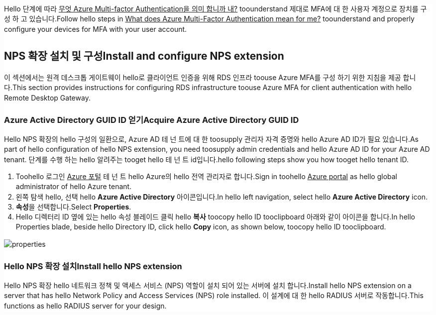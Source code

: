 <span data-ttu-id="86307-181">Hello 단계에 따라 [무엇 Azure Multi-factor Authentication을 의미 합니까 내?](./end-user/multi-factor-authentication-end-user.md) toounderstand 제대로 MFA에 대 한 사용자 계정으로 장치를 구성 하 고 있습니다.</span><span class="sxs-lookup"><span data-stu-id="86307-181">Follow hello steps in [What does Azure Multi-Factor Authentication mean for me?](./end-user/multi-factor-authentication-end-user.md) toounderstand and properly configure your devices for MFA with your user account.</span></span>

## <a name="install-and-configure-nps-extension"></a><span data-ttu-id="86307-182">NPS 확장 설치 및 구성</span><span class="sxs-lookup"><span data-stu-id="86307-182">Install and configure NPS extension</span></span>
<span data-ttu-id="86307-183">이 섹션에서는 원격 데스크톱 게이트웨이 hello로 클라이언트 인증을 위해 RDS 인프라 toouse Azure MFA를 구성 하기 위한 지침을 제공 합니다.</span><span class="sxs-lookup"><span data-stu-id="86307-183">This section provides instructions for configuring RDS infrastructure toouse Azure MFA for client authentication with hello Remote Desktop Gateway.</span></span>

### <a name="acquire-azure-active-directory-guid-id"></a><span data-ttu-id="86307-184">Azure Active Directory GUID ID 얻기</span><span class="sxs-lookup"><span data-stu-id="86307-184">Acquire Azure Active Directory GUID ID</span></span>

<span data-ttu-id="86307-185">Hello NPS 확장의 hello 구성의 일환으로, Azure AD 테 넌 트에 대 한 toosupply 관리자 자격 증명와 hello Azure AD ID가 필요 있습니다.</span><span class="sxs-lookup"><span data-stu-id="86307-185">As part of hello configuration of hello NPS extension, you need toosupply admin credentials and hello Azure AD ID for your Azure AD tenant.</span></span> <span data-ttu-id="86307-186">단계를 수행 하는 hello 알려주는 tooget hello 테 넌 트 id입니다.</span><span class="sxs-lookup"><span data-stu-id="86307-186">hello following steps show you how tooget hello tenant ID.</span></span>

1. <span data-ttu-id="86307-187">Toohello 로그인 [Azure 포털](https://portal.azure.com) 테 넌 트 hello Azure의 hello 전역 관리자로 합니다.</span><span class="sxs-lookup"><span data-stu-id="86307-187">Sign in toohello [Azure portal](https://portal.azure.com) as hello global administrator of hello Azure tenant.</span></span>
2. <span data-ttu-id="86307-188">왼쪽 탐색 hello, 선택 hello **Azure Active Directory** 아이콘입니다.</span><span class="sxs-lookup"><span data-stu-id="86307-188">In hello left navigation, select hello **Azure Active Directory** icon.</span></span>
3. <span data-ttu-id="86307-189">**속성**을 선택합니다.</span><span class="sxs-lookup"><span data-stu-id="86307-189">Select **Properties**.</span></span>
4. <span data-ttu-id="86307-190">Hello 디렉터리 ID 옆에 있는 hello 속성 블레이드 클릭 hello **복사** toocopy hello ID tooclipboard 아래와 같이 아이콘을 합니다.</span><span class="sxs-lookup"><span data-stu-id="86307-190">In hello Properties blade, beside hello Directory ID, click hello **Copy** icon, as shown below, toocopy hello ID tooclipboard.</span></span>

 ![properties](./media/nps-extension-remote-desktop-gateway/image1.png)

### <a name="install-hello-nps-extension"></a><span data-ttu-id="86307-192">Hello NPS 확장 설치</span><span class="sxs-lookup"><span data-stu-id="86307-192">Install hello NPS extension</span></span>
<span data-ttu-id="86307-193">Hello NPS 확장 hello 네트워크 정책 및 액세스 서비스 (NPS) 역할이 설치 되어 있는 서버에 설치 합니다.</span><span class="sxs-lookup"><span data-stu-id="86307-193">Install hello NPS extension on a server that has hello Network Policy and Access Services (NPS) role installed.</span></span> <span data-ttu-id="86307-194">이 설계에 대 한 hello RADIUS 서버로 작동합니다.</span><span class="sxs-lookup"><span data-stu-id="86307-194">This functions as hello RADIUS server for your design.</span></span> 
